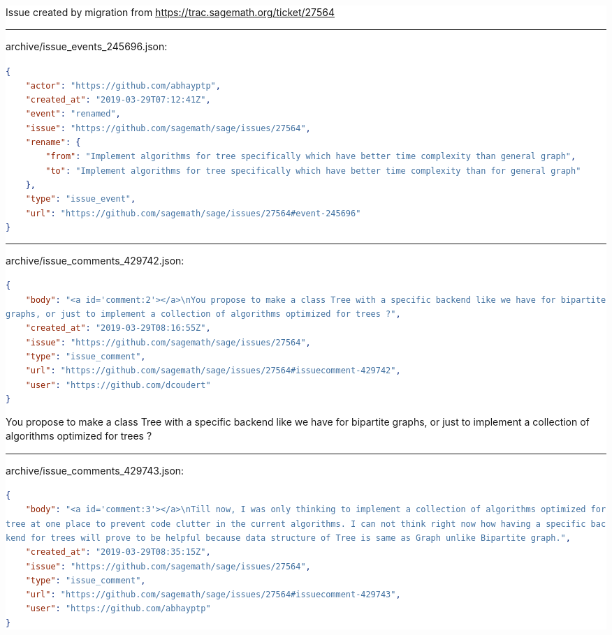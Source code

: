 Issue created by migration from https://trac.sagemath.org/ticket/27564





---

archive/issue_events_245696.json:
```json
{
    "actor": "https://github.com/abhayptp",
    "created_at": "2019-03-29T07:12:41Z",
    "event": "renamed",
    "issue": "https://github.com/sagemath/sage/issues/27564",
    "rename": {
        "from": "Implement algorithms for tree specifically which have better time complexity than general graph",
        "to": "Implement algorithms for tree specifically which have better time complexity than for general graph"
    },
    "type": "issue_event",
    "url": "https://github.com/sagemath/sage/issues/27564#event-245696"
}
```



---

archive/issue_comments_429742.json:
```json
{
    "body": "<a id='comment:2'></a>\nYou propose to make a class Tree with a specific backend like we have for bipartite graphs, or just to implement a collection of algorithms optimized for trees ?",
    "created_at": "2019-03-29T08:16:55Z",
    "issue": "https://github.com/sagemath/sage/issues/27564",
    "type": "issue_comment",
    "url": "https://github.com/sagemath/sage/issues/27564#issuecomment-429742",
    "user": "https://github.com/dcoudert"
}
```

<a id='comment:2'></a>
You propose to make a class Tree with a specific backend like we have for bipartite graphs, or just to implement a collection of algorithms optimized for trees ?



---

archive/issue_comments_429743.json:
```json
{
    "body": "<a id='comment:3'></a>\nTill now, I was only thinking to implement a collection of algorithms optimized for tree at one place to prevent code clutter in the current algorithms. I can not think right now how having a specific backend for trees will prove to be helpful because data structure of Tree is same as Graph unlike Bipartite graph.",
    "created_at": "2019-03-29T08:35:15Z",
    "issue": "https://github.com/sagemath/sage/issues/27564",
    "type": "issue_comment",
    "url": "https://github.com/sagemath/sage/issues/27564#issuecomment-429743",
    "user": "https://github.com/abhayptp"
}
```
